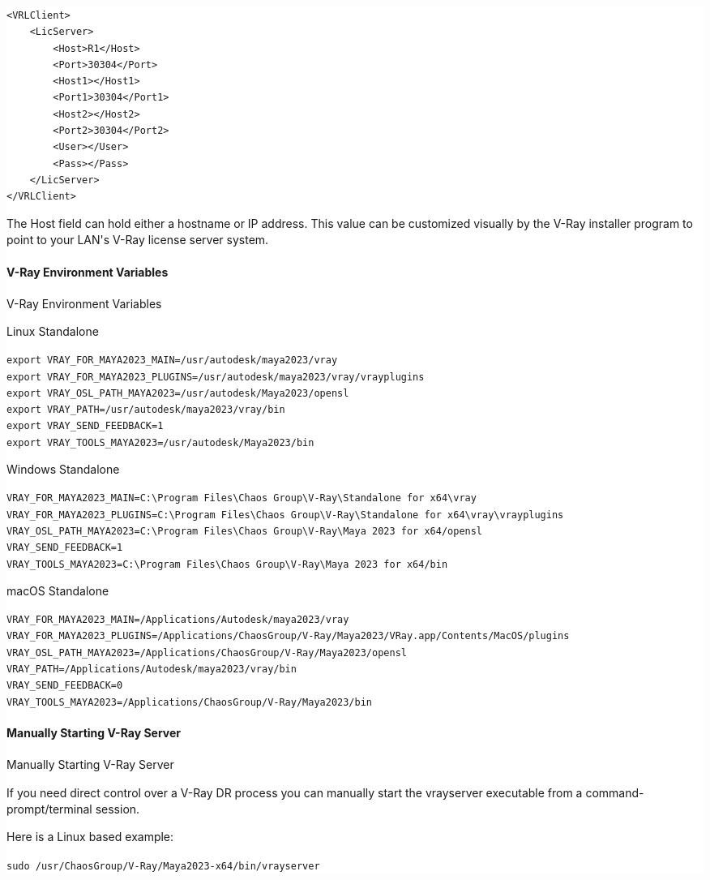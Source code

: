     <VRLClient>
        <LicServer>
            <Host>R1</Host>
            <Port>30304</Port>
            <Host1></Host1>
            <Port1>30304</Port1>
            <Host2></Host2>
            <Port2>30304</Port2>
            <User></User>
            <Pass></Pass>
        </LicServer>
    </VRLClient>

The Host field can hold either a hostname or IP address. This value can be customized visually by the V-Ray installer program to point to your LAN's V-Ray license server system.

#### V-Ray Environment Variables

V-Ray Environment Variables

Linux Standalone

    export VRAY_FOR_MAYA2023_MAIN=/usr/autodesk/maya2023/vray
    export VRAY_FOR_MAYA2023_PLUGINS=/usr/autodesk/maya2023/vray/vrayplugins
    export VRAY_OSL_PATH_MAYA2023=/usr/autodesk/Maya2023/opensl
    export VRAY_PATH=/usr/autodesk/maya2023/vray/bin
    export VRAY_SEND_FEEDBACK=1
    export VRAY_TOOLS_MAYA2023=/usr/autodesk/Maya2023/bin

Windows Standalone

    VRAY_FOR_MAYA2023_MAIN=C:\Program Files\Chaos Group\V-Ray\Standalone for x64\vray
    VRAY_FOR_MAYA2023_PLUGINS=C:\Program Files\Chaos Group\V-Ray\Standalone for x64\vray\vrayplugins
    VRAY_OSL_PATH_MAYA2023=C:\Program Files\Chaos Group\V-Ray\Maya 2023 for x64/opensl
    VRAY_SEND_FEEDBACK=1
    VRAY_TOOLS_MAYA2023=C:\Program Files\Chaos Group\V-Ray\Maya 2023 for x64/bin

macOS Standalone

    VRAY_FOR_MAYA2023_MAIN=/Applications/Autodesk/maya2023/vray
    VRAY_FOR_MAYA2023_PLUGINS=/Applications/ChaosGroup/V-Ray/Maya2023/VRay.app/Contents/MacOS/plugins
    VRAY_OSL_PATH_MAYA2023=/Applications/ChaosGroup/V-Ray/Maya2023/opensl
    VRAY_PATH=/Applications/Autodesk/maya2023/vray/bin
    VRAY_SEND_FEEDBACK=0
    VRAY_TOOLS_MAYA2023=/Applications/ChaosGroup/V-Ray/Maya2023/bin

#### Manually Starting V-Ray Server

Manually Starting V-Ray Server

If you need direct control over a V-Ray DR process you can manually start the vrayserver executable from a command-prompt/terminal session.

Here is a Linux based example:

    sudo /usr/ChaosGroup/V-Ray/Maya2023-x64/bin/vrayserver
